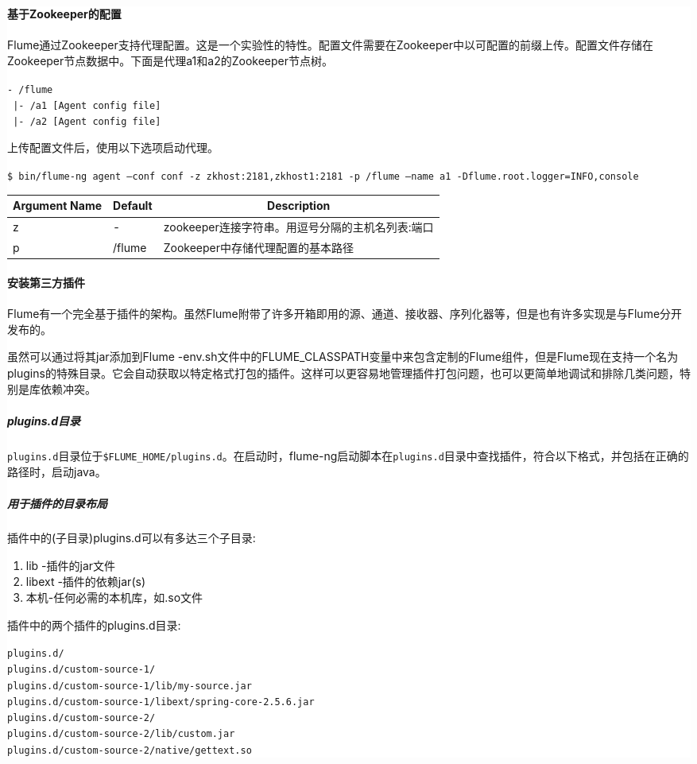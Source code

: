 #### 基于Zookeeper的配置
Flume通过Zookeeper支持代理配置。这是一个实验性的特性。配置文件需要在Zookeeper中以可配置的前缀上传。配置文件存储在Zookeeper节点数据中。下面是代理a1和a2的Zookeeper节点树。

```
- /flume
 |- /a1 [Agent config file]
 |- /a2 [Agent config file]
```
上传配置文件后，使用以下选项启动代理。
```shell
$ bin/flume-ng agent –conf conf -z zkhost:2181,zkhost1:2181 -p /flume –name a1 -Dflume.root.logger=INFO,console
```
Argument Name |Default | Description
-|-|-
z|-|zookeeper连接字符串。用逗号分隔的主机名列表:端口
p|/flume | Zookeeper中存储代理配置的基本路径

#### 安装第三方插件
Flume有一个完全基于插件的架构。虽然Flume附带了许多开箱即用的源、通道、接收器、序列化器等，但是也有许多实现是与Flume分开发布的。

虽然可以通过将其jar添加到Flume -env.sh文件中的FLUME_CLASSPATH变量中来包含定制的Flume组件，但是Flume现在支持一个名为plugins的特殊目录。它会自动获取以特定格式打包的插件。这样可以更容易地管理插件打包问题，也可以更简单地调试和排除几类问题，特别是库依赖冲突。

##### plugins.d目录
`plugins.d`目录位于`$FLUME_HOME/plugins.d`。在启动时，flume-ng启动脚本在`plugins.d`目录中查找插件，符合以下格式，并包括在正确的路径时，启动java。

##### 用于插件的目录布局
插件中的(子目录)plugins.d可以有多达三个子目录:
1. lib -插件的jar文件
2. libext -插件的依赖jar(s)
3. 本机-任何必需的本机库，如.so文件

插件中的两个插件的plugins.d目录:
```
plugins.d/
plugins.d/custom-source-1/
plugins.d/custom-source-1/lib/my-source.jar
plugins.d/custom-source-1/libext/spring-core-2.5.6.jar
plugins.d/custom-source-2/
plugins.d/custom-source-2/lib/custom.jar
plugins.d/custom-source-2/native/gettext.so
```
